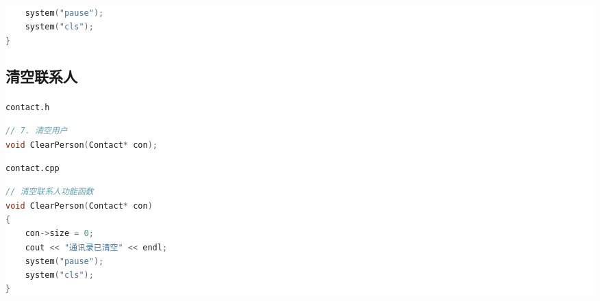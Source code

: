 ~~~c++
	system("pause");
	system("cls");
}
~~~

## 清空联系人

`contact.h`

~~~c++
// 7. 清空用户
void ClearPerson(Contact* con);
~~~

`contact.cpp`

~~~c++
// 清空联系人功能函数
void ClearPerson(Contact* con)
{
	con->size = 0;
	cout << "通讯录已清空" << endl;
	system("pause");
	system("cls");
}
~~~
